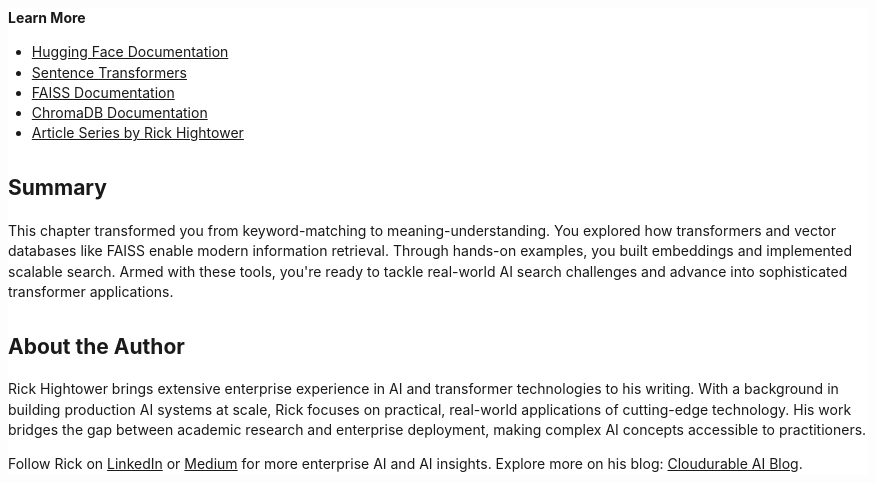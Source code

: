 **Learn More**

- [Hugging Face Documentation](https://huggingface.co/docs)
- [Sentence Transformers](https://www.sbert.net/)
- [FAISS Documentation](https://github.com/facebookresearch/faiss)
- [ChromaDB Documentation](https://docs.trychroma.com/)
- [Article Series by Rick Hightower](https://cloudurable.com/blog/index.html)

## Summary

This chapter transformed you from keyword-matching to meaning-understanding. You explored how transformers and vector databases like FAISS enable modern information retrieval. Through hands-on examples, you built embeddings and implemented scalable search. Armed with these tools, you're ready to tackle real-world AI search challenges and advance into sophisticated transformer applications.

## About the Author

Rick Hightower brings extensive enterprise experience in AI and transformer technologies to his writing. With a background in building production AI systems at scale, Rick focuses on practical, real-world applications of cutting-edge technology. His work bridges the gap between academic research and enterprise deployment, making complex AI concepts accessible to practitioners.

Follow Rick on [LinkedIn](https://www.linkedin.com/in/rickhigh/) or [Medium](https://medium.com/@richardhightower) for more enterprise AI and AI insights. Explore more on his blog: [Cloudurable AI Blog](https://cloudurable.com/blog/index.html).
